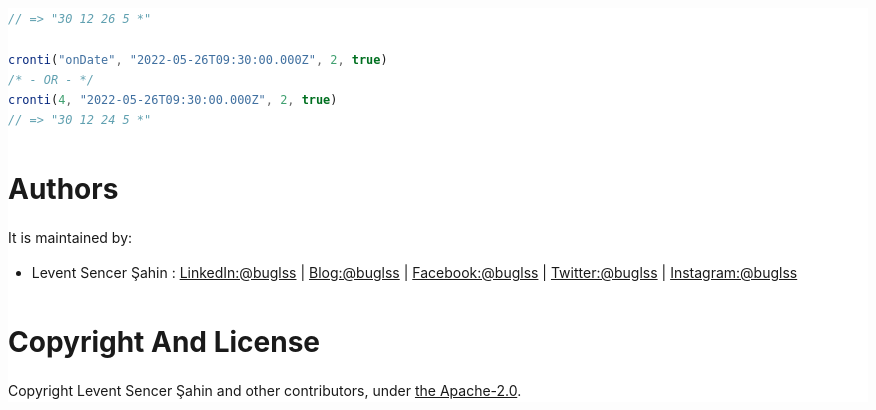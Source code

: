 ```js
// => "30 12 26 5 *"

cronti("onDate", "2022-05-26T09:30:00.000Z", 2, true)
/* - OR - */
cronti(4, "2022-05-26T09:30:00.000Z", 2, true)
// => "30 12 24 5 *"
```

# Authors

It is maintained by:

- Levent Sencer Şahin : [LinkedIn:@buglss](https://www.linkedin.com/in/buglss/) | [Blog:@buglss](https://buglss.github.io/) | [Facebook:@buglss](https://www.facebook.com/buglss) | [Twitter:@buglss](https://twitter.com/buglss) | [Instagram:@buglss](https://www.instagram.com/buglss)

# Copyright And License

Copyright Levent Sencer Şahin and other contributors, under [the Apache-2.0](LICENSE).
